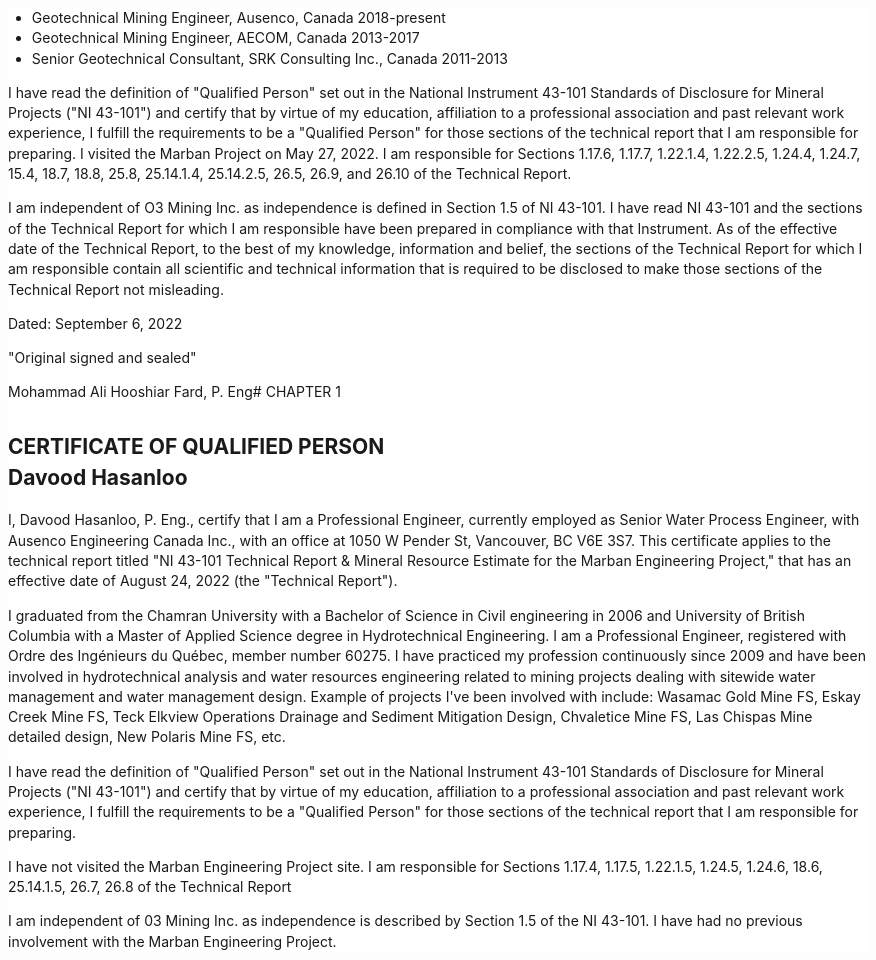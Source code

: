 - Geotechnical Mining Engineer, Ausenco, Canada 2018-present
- Geotechnical Mining Engineer, AECOM, Canada 2013-2017
- Senior Geotechnical Consultant, SRK Consulting Inc., Canada 2011-2013

I have read the definition of "Qualified Person" set out in the National Instrument 43-101 Standards of Disclosure for Mineral Projects ("NI 43-101") and certify that by virtue of my education, affiliation to a professional association and past relevant work experience, I fulfill the requirements to be a "Qualified Person" for those sections of the technical report that I am responsible for preparing.
I visited the Marban Project on May 27, 2022. I am responsible for Sections 1.17.6, 1.17.7, 1.22.1.4, 1.22.2.5, 1.24.4, 1.24.7, 15.4, 18.7, 18.8, 25.8, 25.14.1.4, 25.14.2.5, 26.5, 26.9, and 26.10 of the Technical Report.

I am independent of O3 Mining Inc. as independence is defined in Section 1.5 of NI 43-101.
I have read NI 43-101 and the sections of the Technical Report for which I am responsible have been prepared in compliance with that Instrument. As of the effective date of the Technical Report, to the best of my knowledge, information and belief, the sections of the Technical Report for which I am responsible contain all scientific and technical information that is required to be disclosed to make those sections of the Technical Report not misleading.

Dated: September 6, 2022

"Original signed and sealed"

Mohammad Ali Hooshiar Fard, P. Eng# CHAPTER 1 

## CERTIFICATE OF QUALIFIED PERSON <br> Davood Hasanloo

I, Davood Hasanloo, P. Eng., certify that I am a Professional Engineer, currently employed as Senior Water Process Engineer, with Ausenco Engineering Canada Inc., with an office at 1050 W Pender St, Vancouver, BC V6E 3S7. This certificate applies to the technical report titled "NI 43-101 Technical Report \& Mineral Resource Estimate for the Marban Engineering Project," that has an effective date of August 24, 2022 (the "Technical Report").

I graduated from the Chamran University with a Bachelor of Science in Civil engineering in 2006 and University of British Columbia with a Master of Applied Science degree in Hydrotechnical Engineering. I am a Professional Engineer, registered with Ordre des Ingénieurs du Québec, member number 60275. I have practiced my profession continuously since 2009 and have been involved in hydrotechnical analysis and water resources engineering related to mining projects dealing with sitewide water management and water management design. Example of projects I've been involved with include: Wasamac Gold Mine FS, Eskay Creek Mine FS, Teck Elkview Operations Drainage and Sediment Mitigation Design, Chvaletice Mine FS, Las Chispas Mine detailed design, New Polaris Mine FS, etc.

I have read the definition of "Qualified Person" set out in the National Instrument 43-101 Standards of Disclosure for Mineral Projects ("NI 43-101") and certify that by virtue of my education, affiliation to a professional association and past relevant work experience, I fulfill the requirements to be a "Qualified Person" for those sections of the technical report that I am responsible for preparing.

I have not visited the Marban Engineering Project site. I am responsible for Sections 1.17.4, 1.17.5, 1.22.1.5, 1.24.5, 1.24.6, 18.6, 25.14.1.5, 26.7, 26.8 of the Technical Report

I am independent of 03 Mining Inc. as independence is described by Section 1.5 of the NI 43-101. I have had no previous involvement with the Marban Engineering Project.
